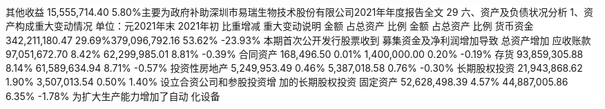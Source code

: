 其他收益
15,555,714.40
5.80%主要为政府补助深圳市易瑞生物技术股份有限公司2021年年度报告全文
29
六、资产及负债状况分析
1、资产构成重大变动情况
单位：元2021年末
2021年初
比重增减
重大变动说明
金额
占总资产
比例
金额
占总资产
比例
货币资金
342,211,180.47
29.69%379,096,792.16
53.62%
-23.93%
本期首次公开发行股票收到
募集资金及净利润增加导致
总资产增加
应收账款
97,051,672.70
8.42%
62,299,985.01
8.81%
-0.39%
合同资产
168,496.50
0.01%
1,400,000.00
0.20%
-0.19%
存货
93,859,305.88
8.14%
61,589,634.94
8.71%
-0.57%
投资性房地产
5,249,953.49
0.46%
5,387,018.58
0.76%
-0.30%
长期股权投资
21,943,868.62
1.90%
3,507,013.54
0.50%
1.40%
设立合资公司和参股投资增
加的长期股权投资
固定资产
52,628,498.39
4.57%
44,887,005.86
6.35%
-1.78%
为扩大生产能力增加了自动
化设备